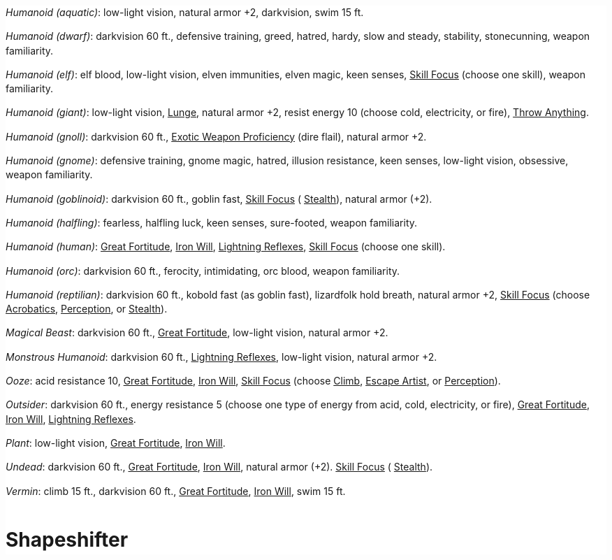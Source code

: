 _Humanoid (aquatic)_: low-light vision, natural armor +2, darkvision, swim 15 ft.

_Humanoid (dwarf)_: darkvision 60 ft., defensive training, greed, hatred, hardy, slow and steady, stability, stonecunning, weapon familiarity.

_Humanoid (elf)_: elf blood, low-light vision, elven immunities, elven magic, keen senses, [Skill Focus](../../../../feats#_skill-focus) (choose one skill), weapon familiarity.

_Humanoid (giant)_: low-light vision, [Lunge](../../../../feats#_lunge), natural armor +2, resist energy 10 (choose cold, electricity, or fire), [Throw Anything](../../../../feats#_throw-anything).

_Humanoid (gnoll)_: darkvision 60 ft., [Exotic Weapon Proficiency](../../../../feats#_exotic-weapon-proficiency) (dire flail), natural armor +2.

_Humanoid (gnome)_: defensive training, gnome magic, hatred, illusion resistance, keen senses, low-light vision, obsessive, weapon familiarity.

_Humanoid (goblinoid)_: darkvision 60 ft., goblin fast, [Skill Focus](../../../../feats#_skill-focus) ( [Stealth](../../../../skills_dir/stealth#_stealth)), natural armor (+2).

_Humanoid (halfling)_: fearless, halfling luck, keen senses, sure-footed, weapon familiarity.

_Humanoid (human)_: [Great Fortitude](../../../../feats#_great-fortitude), [Iron Will](../../../../feats#_iron-will), [Lightning Reflexes](../../../../feats#_lightning-reflexes), [Skill Focus](../../../../feats#_skill-focus) (choose one skill).

_Humanoid (orc)_: darkvision 60 ft., ferocity, intimidating, orc blood, weapon familiarity.

_Humanoid (reptilian)_: darkvision 60 ft., kobold fast (as goblin fast), lizardfolk hold breath, natural armor +2, [Skill Focus](../../../../feats#_skill-focus) (choose [Acrobatics](../../../../skills_dir/acrobatics#_acrobatics), [Perception](../../../../skills_dir/perception#_perception), or [Stealth](../../../../skills_dir/stealth#_stealth)).

_Magical Beast_: darkvision 60 ft., [Great Fortitude](../../../../feats#_great-fortitude), low-light vision, natural armor +2.

_Monstrous Humanoid_: darkvision 60 ft., [Lightning Reflexes](../../../../feats#_lightning-reflexes), low-light vision, natural armor +2.

_Ooze_: acid resistance 10, [Great Fortitude](../../../../feats#_great-fortitude), [Iron Will](../../../../feats#_iron-will), [Skill Focus](../../../../feats#_skill-focus) (choose [Climb](../../../../skills_dir/climb#_climb), [Escape Artist](../../../../skills_dir/escapeArtist#_escape-artist), or [Perception](../../../../skills_dir/perception#_perception)).

_Outsider_: darkvision 60 ft., energy resistance 5 (choose one type of energy from acid, cold, electricity, or fire), [Great Fortitude](../../../../feats#_great-fortitude), [Iron Will](../../../../feats#_iron-will), [Lightning Reflexes](../../../../feats#_lightning-reflexes).

_Plant_: low-light vision, [Great Fortitude](../../../../feats#_great-fortitude), [Iron Will](../../../../feats#_iron-will).

_Undead_: darkvision 60 ft., [Great Fortitude](../../../../feats#_great-fortitude), [Iron Will](../../../../feats#_iron-will), natural armor (+2). [Skill Focus](../../../../feats#_skill-focus) ( [Stealth](../../../../skills_dir/stealth#_stealth)).

_Vermin_: climb 15 ft., darkvision 60 ft., [Great Fortitude](../../../../feats#_great-fortitude), [Iron Will](../../../../feats#_iron-will), swim 15 ft.

# Shapeshifter
